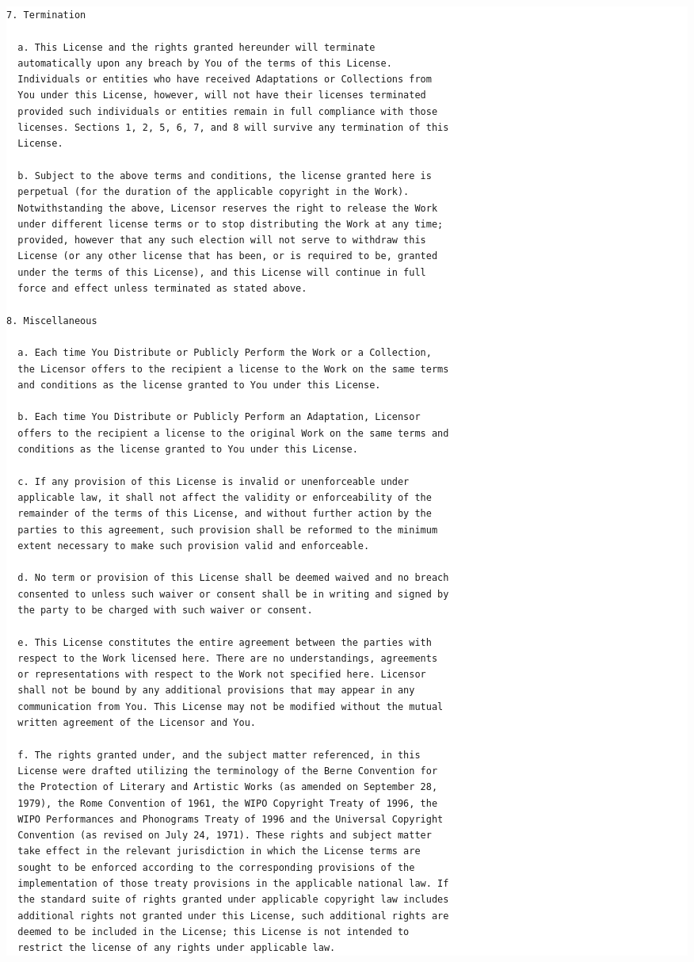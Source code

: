 ```
7. Termination

  a. This License and the rights granted hereunder will terminate
  automatically upon any breach by You of the terms of this License.
  Individuals or entities who have received Adaptations or Collections from
  You under this License, however, will not have their licenses terminated
  provided such individuals or entities remain in full compliance with those
  licenses. Sections 1, 2, 5, 6, 7, and 8 will survive any termination of this
  License.

  b. Subject to the above terms and conditions, the license granted here is
  perpetual (for the duration of the applicable copyright in the Work).
  Notwithstanding the above, Licensor reserves the right to release the Work
  under different license terms or to stop distributing the Work at any time;
  provided, however that any such election will not serve to withdraw this
  License (or any other license that has been, or is required to be, granted
  under the terms of this License), and this License will continue in full
  force and effect unless terminated as stated above.

8. Miscellaneous

  a. Each time You Distribute or Publicly Perform the Work or a Collection,
  the Licensor offers to the recipient a license to the Work on the same terms
  and conditions as the license granted to You under this License.

  b. Each time You Distribute or Publicly Perform an Adaptation, Licensor
  offers to the recipient a license to the original Work on the same terms and
  conditions as the license granted to You under this License.

  c. If any provision of this License is invalid or unenforceable under
  applicable law, it shall not affect the validity or enforceability of the
  remainder of the terms of this License, and without further action by the
  parties to this agreement, such provision shall be reformed to the minimum
  extent necessary to make such provision valid and enforceable.

  d. No term or provision of this License shall be deemed waived and no breach
  consented to unless such waiver or consent shall be in writing and signed by
  the party to be charged with such waiver or consent.

  e. This License constitutes the entire agreement between the parties with
  respect to the Work licensed here. There are no understandings, agreements
  or representations with respect to the Work not specified here. Licensor
  shall not be bound by any additional provisions that may appear in any
  communication from You. This License may not be modified without the mutual
  written agreement of the Licensor and You.

  f. The rights granted under, and the subject matter referenced, in this
  License were drafted utilizing the terminology of the Berne Convention for
  the Protection of Literary and Artistic Works (as amended on September 28,
  1979), the Rome Convention of 1961, the WIPO Copyright Treaty of 1996, the
  WIPO Performances and Phonograms Treaty of 1996 and the Universal Copyright
  Convention (as revised on July 24, 1971). These rights and subject matter
  take effect in the relevant jurisdiction in which the License terms are
  sought to be enforced according to the corresponding provisions of the
  implementation of those treaty provisions in the applicable national law. If
  the standard suite of rights granted under applicable copyright law includes
  additional rights not granted under this License, such additional rights are
  deemed to be included in the License; this License is not intended to
  restrict the license of any rights under applicable law.
```
